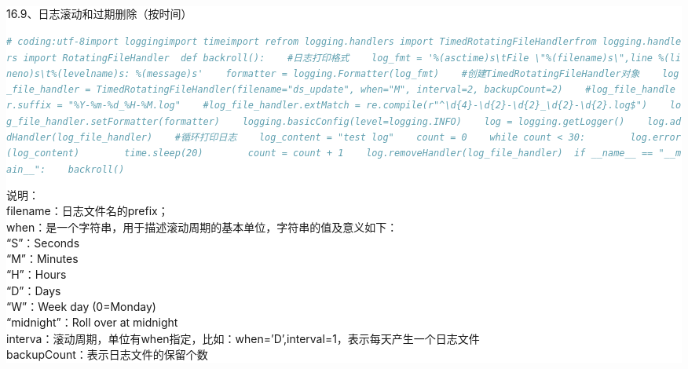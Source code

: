 ####   
16.9、日志滚动和过期删除（按时间）

```python
# coding:utf-8import loggingimport timeimport refrom logging.handlers import TimedRotatingFileHandlerfrom logging.handlers import RotatingFileHandler  def backroll():    #日志打印格式    log_fmt = '%(asctime)s\tFile \"%(filename)s\",line %(lineno)s\t%(levelname)s: %(message)s'    formatter = logging.Formatter(log_fmt)    #创建TimedRotatingFileHandler对象    log_file_handler = TimedRotatingFileHandler(filename="ds_update", when="M", interval=2, backupCount=2)    #log_file_handler.suffix = "%Y-%m-%d_%H-%M.log"    #log_file_handler.extMatch = re.compile(r"^\d{4}-\d{2}-\d{2}_\d{2}-\d{2}.log$")    log_file_handler.setFormatter(formatter)    logging.basicConfig(level=logging.INFO)    log = logging.getLogger()    log.addHandler(log_file_handler)    #循环打印日志    log_content = "test log"    count = 0    while count < 30:        log.error(log_content)        time.sleep(20)        count = count + 1    log.removeHandler(log_file_handler)  if __name__ == "__main__":    backroll()
```

说明：  
filename：日志文件名的prefix；  
when：是一个字符串，用于描述滚动周期的基本单位，字符串的值及意义如下：  
“S”：Seconds  
“M”：Minutes  
“H”：Hours  
“D”：Days  
“W”：Week day (0=Monday)  
“midnight”：Roll over at midnight  
interva：滚动周期，单位有when指定，比如：when=’D’,interval=1，表示每天产生一个日志文件  
backupCount：表示日志文件的保留个数